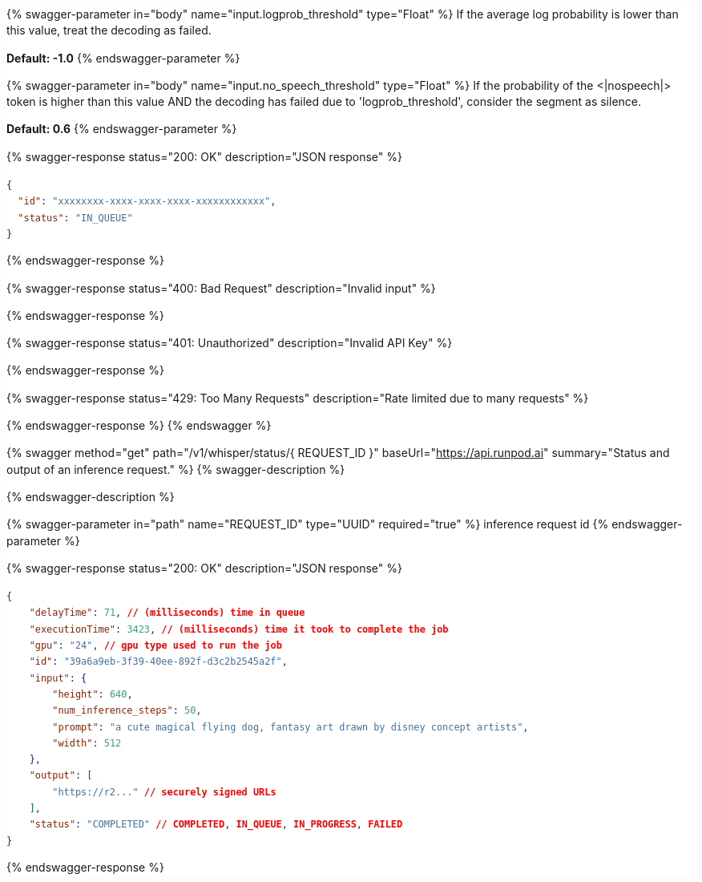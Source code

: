 {% swagger-parameter in="body" name="input.logprob_threshold" type="Float" %}
If the average log probability is lower than this value, treat the decoding as failed.

**Default: -1.0**
{% endswagger-parameter %}

{% swagger-parameter in="body" name="input.no_speech_threshold" type="Float" %}
If the probability of the <|nospeech|> token is higher than this value AND the decoding has failed due to 'logprob\_threshold', consider the segment as silence.&#x20;

**Default: 0.6**
{% endswagger-parameter %}

{% swagger-response status="200: OK" description="JSON response" %}
```json
{
  "id": "xxxxxxxx-xxxx-xxxx-xxxx-xxxxxxxxxxxx",
  "status": "IN_QUEUE"
}
```
{% endswagger-response %}

{% swagger-response status="400: Bad Request" description="Invalid input" %}

{% endswagger-response %}

{% swagger-response status="401: Unauthorized" description="Invalid API Key" %}

{% endswagger-response %}

{% swagger-response status="429: Too Many Requests" description="Rate limited due to many requests" %}

{% endswagger-response %}
{% endswagger %}

{% swagger method="get" path="/v1/whisper/status/{ REQUEST_ID }" baseUrl="https://api.runpod.ai" summary="Status and output of an inference request." %}
{% swagger-description %}

{% endswagger-description %}

{% swagger-parameter in="path" name="REQUEST_ID" type="UUID" required="true" %}
inference request id
{% endswagger-parameter %}

{% swagger-response status="200: OK" description="JSON response" %}
```json
{
    "delayTime": 71, // (milliseconds) time in queue
    "executionTime": 3423, // (milliseconds) time it took to complete the job
    "gpu": "24", // gpu type used to run the job
    "id": "39a6a9eb-3f39-40ee-892f-d3c2b2545a2f",
    "input": {
        "height": 640,
        "num_inference_steps": 50,
        "prompt": "a cute magical flying dog, fantasy art drawn by disney concept artists",
        "width": 512
    },
    "output": [
        "https://r2..." // securely signed URLs
    ],
    "status": "COMPLETED" // COMPLETED, IN_QUEUE, IN_PROGRESS, FAILED
}
```
{% endswagger-response %}

